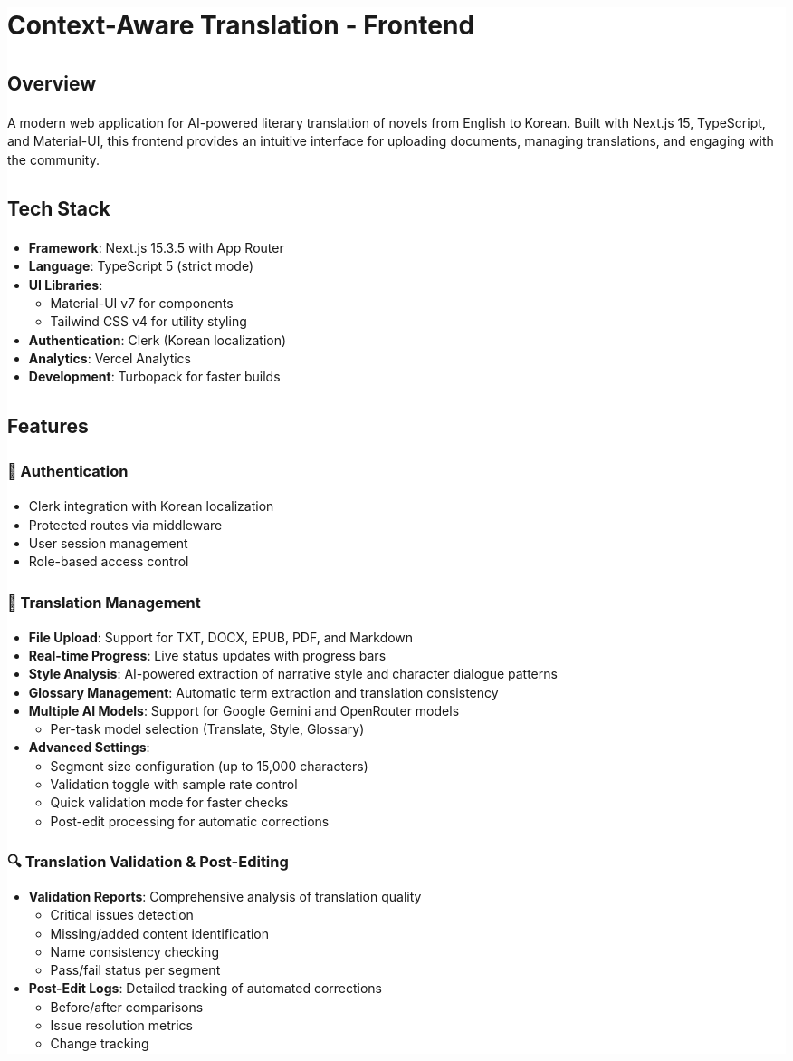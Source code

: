 # Context-Aware Translation - Frontend

## Overview

A modern web application for AI-powered literary translation of novels from English to Korean. Built with Next.js 15, TypeScript, and Material-UI, this frontend provides an intuitive interface for uploading documents, managing translations, and engaging with the community.

## Tech Stack

- **Framework**: Next.js 15.3.5 with App Router
- **Language**: TypeScript 5 (strict mode)
- **UI Libraries**: 
  - Material-UI v7 for components
  - Tailwind CSS v4 for utility styling
- **Authentication**: Clerk (Korean localization)
- **Analytics**: Vercel Analytics
- **Development**: Turbopack for faster builds

## Features

### 🔐 Authentication
- Clerk integration with Korean localization
- Protected routes via middleware
- User session management
- Role-based access control

### 📄 Translation Management
- **File Upload**: Support for TXT, DOCX, EPUB, PDF, and Markdown
- **Real-time Progress**: Live status updates with progress bars
- **Style Analysis**: AI-powered extraction of narrative style and character dialogue patterns
- **Glossary Management**: Automatic term extraction and translation consistency
- **Multiple AI Models**: Support for Google Gemini and OpenRouter models
  - Per-task model selection (Translate, Style, Glossary)
- **Advanced Settings**:
  - Segment size configuration (up to 15,000 characters)
  - Validation toggle with sample rate control
  - Quick validation mode for faster checks
  - Post-edit processing for automatic corrections

### 🔍 Translation Validation & Post-Editing
- **Validation Reports**: Comprehensive analysis of translation quality
  - Critical issues detection
  - Missing/added content identification
  - Name consistency checking
  - Pass/fail status per segment
- **Post-Edit Logs**: Detailed tracking of automated corrections
  - Before/after comparisons
  - Issue resolution metrics
  - Change tracking
